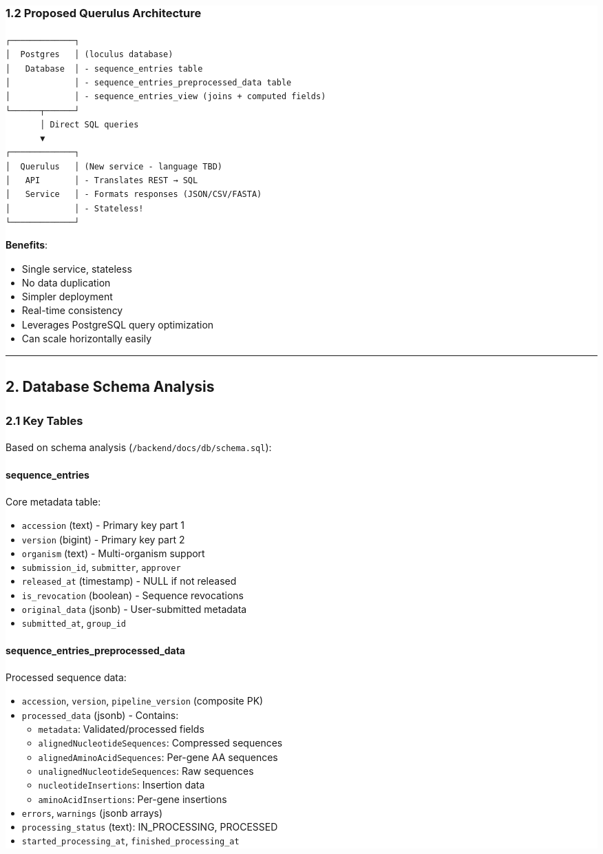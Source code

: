 ### 1.2 Proposed Querulus Architecture

```
┌─────────────┐
│  Postgres   │ (loculus database)
│   Database  │ - sequence_entries table
│             │ - sequence_entries_preprocessed_data table
│             │ - sequence_entries_view (joins + computed fields)
└──────┬──────┘
       │ Direct SQL queries
       ▼
┌─────────────┐
│  Querulus   │ (New service - language TBD)
│   API       │ - Translates REST → SQL
│   Service   │ - Formats responses (JSON/CSV/FASTA)
│             │ - Stateless!
└─────────────┘
```

**Benefits**:
- Single service, stateless
- No data duplication
- Simpler deployment
- Real-time consistency
- Leverages PostgreSQL query optimization
- Can scale horizontally easily

---

## 2. Database Schema Analysis

### 2.1 Key Tables

Based on schema analysis (`/backend/docs/db/schema.sql`):

#### **sequence_entries**
Core metadata table:
- `accession` (text) - Primary key part 1
- `version` (bigint) - Primary key part 2
- `organism` (text) - Multi-organism support
- `submission_id`, `submitter`, `approver`
- `released_at` (timestamp) - NULL if not released
- `is_revocation` (boolean) - Sequence revocations
- `original_data` (jsonb) - User-submitted metadata
- `submitted_at`, `group_id`

#### **sequence_entries_preprocessed_data**
Processed sequence data:
- `accession`, `version`, `pipeline_version` (composite PK)
- `processed_data` (jsonb) - Contains:
  - `metadata`: Validated/processed fields
  - `alignedNucleotideSequences`: Compressed sequences
  - `alignedAminoAcidSequences`: Per-gene AA sequences
  - `unalignedNucleotideSequences`: Raw sequences
  - `nucleotideInsertions`: Insertion data
  - `aminoAcidInsertions`: Per-gene insertions
- `errors`, `warnings` (jsonb arrays)
- `processing_status` (text): IN_PROCESSING, PROCESSED
- `started_processing_at`, `finished_processing_at`
